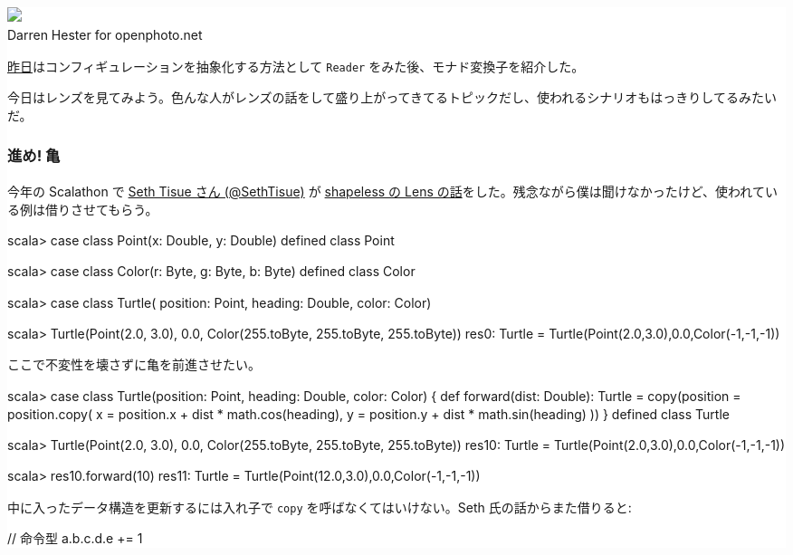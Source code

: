   [day10]: http://eed3si9n.com/ja/learning-scalaz-day10

<div class="floatingimage">
<img src="http://eed3si9n.com/images/openphoto-6278bw.jpg">
<div class="credit">Darren Hester for openphoto.net</div>
</div>

[昨日][day10]はコンフィギュレーションを抽象化する方法として `Reader` をみた後、モナド変換子を紹介した。

今日はレンズを見てみよう。色んな人がレンズの話をして盛り上がってきてるトピックだし、使われるシナリオもはっきりしてるみたいだ。

### 進め! 亀

今年の Scalathon で [Seth Tisue さん (@SethTisue)](https://twitter.com/SethTisue) が [shapeless の Lens の話](http://scalathon.org/2012/presentations/lenses.pdf)をした。残念ながら僕は聞けなかったけど、使われている例は借りさせてもらう。

<scala>
scala> case class Point(x: Double, y: Double)
defined class Point

scala> case class Color(r: Byte, g: Byte, b: Byte)
defined class Color

scala> case class Turtle(
         position: Point,
         heading: Double,
         color: Color)

scala> Turtle(Point(2.0, 3.0), 0.0,
         Color(255.toByte, 255.toByte, 255.toByte))
res0: Turtle = Turtle(Point(2.0,3.0),0.0,Color(-1,-1,-1))
</scala>

ここで不変性を壊さずに亀を前進させたい。

<scala>
scala> case class Turtle(position: Point, heading: Double, color: Color) {
         def forward(dist: Double): Turtle =
           copy(position =
             position.copy(
               x = position.x + dist * math.cos(heading),
               y = position.y + dist * math.sin(heading)
           ))
       }
defined class Turtle

scala> Turtle(Point(2.0, 3.0), 0.0,
         Color(255.toByte, 255.toByte, 255.toByte))
res10: Turtle = Turtle(Point(2.0,3.0),0.0,Color(-1,-1,-1))

scala> res10.forward(10)
res11: Turtle = Turtle(Point(12.0,3.0),0.0,Color(-1,-1,-1))
</scala>

中に入ったデータ構造を更新するには入れ子で `copy` を呼ばなくてはいけない。Seth 氏の話からまた借りると:

<scala>
// 命令型
a.b.c.d.e += 1
